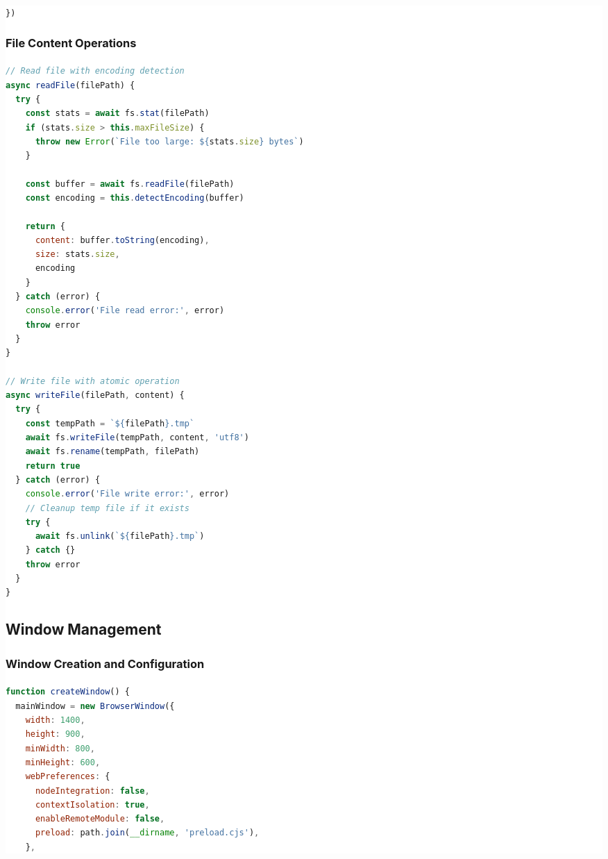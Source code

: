 ```javascript
})
```

### File Content Operations

```javascript
// Read file with encoding detection
async readFile(filePath) {
  try {
    const stats = await fs.stat(filePath)
    if (stats.size > this.maxFileSize) {
      throw new Error(`File too large: ${stats.size} bytes`)
    }
    
    const buffer = await fs.readFile(filePath)
    const encoding = this.detectEncoding(buffer)
    
    return {
      content: buffer.toString(encoding),
      size: stats.size,
      encoding
    }
  } catch (error) {
    console.error('File read error:', error)
    throw error
  }
}

// Write file with atomic operation
async writeFile(filePath, content) {
  try {
    const tempPath = `${filePath}.tmp`
    await fs.writeFile(tempPath, content, 'utf8')
    await fs.rename(tempPath, filePath)
    return true
  } catch (error) {
    console.error('File write error:', error)
    // Cleanup temp file if it exists
    try {
      await fs.unlink(`${filePath}.tmp`)
    } catch {}
    throw error
  }
}
```

## Window Management

### Window Creation and Configuration

```javascript
function createWindow() {
  mainWindow = new BrowserWindow({
    width: 1400,
    height: 900,
    minWidth: 800,
    minHeight: 600,
    webPreferences: {
      nodeIntegration: false,
      contextIsolation: true,
      enableRemoteModule: false,
      preload: path.join(__dirname, 'preload.cjs'),
    },
```